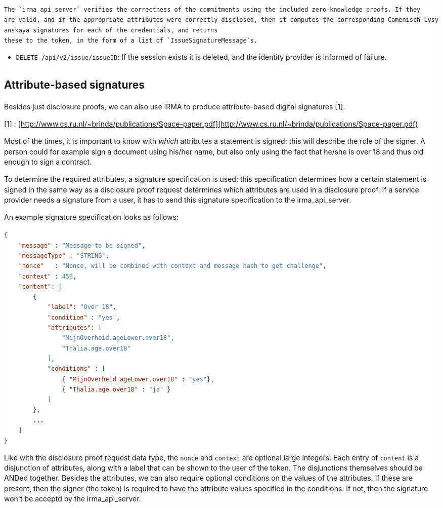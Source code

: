     The `irma_api_server` verifies the correctness of the commitments using the included zero-knowledge proofs. If they
    are valid, and if the appropriate attributes were correctly disclosed, then it computes the corresponding Camenisch-Lysyanskaya signatures for each of the credentials, and returns
    these to the token, in the form of a list of `IssueSignatureMessage`s.
*   `DELETE /api/v2/issue/issueID`: If the session exists it is deleted, and the identity provider is informed of failure.


## Attribute-based signatures
Besides just disclosure proofs, we can also use IRMA to produce attribute-based
digital signatures [1].

[1] : [http://www.cs.ru.nl/~brinda/publications/Space-paper.pdf](http://www.cs.ru.nl/~brinda/publications/Space-paper.pdf)

Most of the times, it is important to know with _which_ attributes a statement is
signed: this will describe the role of the signer. A person could for example
sign a document using his/her name, but also only using the fact that he/she is
over 18 and thus old enough to sign a contract.

To determine the required attributes, a signature specification is used: this
specification determines how a certain statement is signed in the same way as a
disclosure proof request determines which attributes are used in a disclosure
proof. If a service provider needs a signature from a user, it has to send this
signature specification to the irma_api_server. 

An example signature specification looks as follows:

~~~json
{
    "message" : "Message to be signed",
    "messageType" : "STRING",
    "nonce"   : "Nonce, will be combined with context and message hash to get challenge",
    "context" : 456,
    "content": [
        {
            "label": "Over 18",
            "condition" : "yes",
            "attributes": [
                "MijnOverheid.ageLower.over18",
                "Thalia.age.over18"
            ],
            "conditions" : [
                { "MijnOverheid.ageLower.over18" : "yes"},
                { "Thalia.age.over18" : "ja" }
            ]
        },
        ...
    ]
}
~~~

Like with the disclosure proof request data type, the `nonce` and `context` are
optional large integers. Each entry of `content` is a disjunction of attributes,
along with a label that can be shown to the user of the token. The disjunctions
themselves should be ANDed together. Besides the attributes, we can also require
optional conditions on the values of the attributes. If these are present, then
the signer (the token) is required to have the attribute values specified in the
conditions. If not, then the signature won't be acceptd by the irma_api_server.
